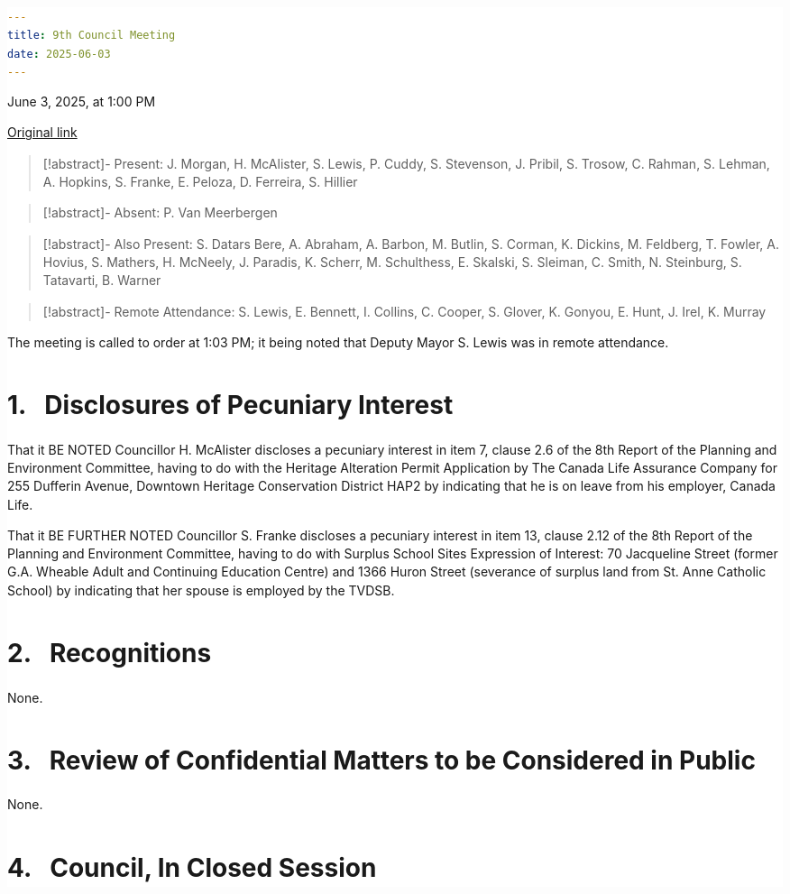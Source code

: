 ```yaml
---
title: 9th Council Meeting
date: 2025-06-03
---
```

June 3, 2025, at  1:00 PM

[Original link](https://pub-london.escribemeetings.com/Meeting.aspx?Id=9efb28db-f939-48e9-928b-23e4a414ed08&Agenda=PostMinutes&lang=English)

> [!abstract]- Present:
> J. Morgan, H. McAlister, S. Lewis, P. Cuddy, S. Stevenson, J. Pribil, S. Trosow, C. Rahman, S. Lehman, A. Hopkins, S. Franke, E. Peloza, D. Ferreira, S. Hillier

> [!abstract]- Absent:
> P. Van Meerbergen

> [!abstract]- Also Present:
> S. Datars Bere, A. Abraham, A. Barbon, M. Butlin, S. Corman, K. Dickins, M. Feldberg, T. Fowler, A. Hovius, S. Mathers, H. McNeely, J. Paradis, K. Scherr, M. Schulthess, E. Skalski, S. Sleiman, C. Smith, N. Steinburg, S. Tatavarti, B. Warner

> [!abstract]- Remote Attendance:
> S. Lewis, E. Bennett, I. Collins, C. Cooper, S. Glover, K. Gonyou, E. Hunt, J. Irel, K. Murray

The meeting is called to order at 1:03 PM; it being noted that Deputy Mayor S. Lewis was in remote attendance.

# 1.&nbsp;&nbsp;&nbsp;Disclosures of Pecuniary Interest

That it BE NOTED Councillor H. McAlister discloses a pecuniary interest in item 7, clause 2.6 of the 8th Report of the Planning and Environment Committee, having to do with the Heritage Alteration Permit Application by The Canada Life Assurance Company for 255 Dufferin Avenue, Downtown Heritage Conservation District HAP2 by indicating that he is on leave from his employer, Canada Life.

That it BE FURTHER NOTED Councillor S. Franke discloses a pecuniary interest in item 13, clause 2.12 of the 8th Report of the Planning and Environment Committee, having to do with Surplus School Sites Expression of Interest: 70 Jacqueline Street (former G.A. Wheable Adult and Continuing Education Centre) and 1366 Huron Street (severance of surplus land from St. Anne Catholic School) by indicating that her spouse is employed by the TVDSB.

# 2.&nbsp;&nbsp;&nbsp;Recognitions

None.

# 3.&nbsp;&nbsp;&nbsp;Review of Confidential Matters to be Considered in Public

None.

# 4.&nbsp;&nbsp;&nbsp;Council, In Closed Session
